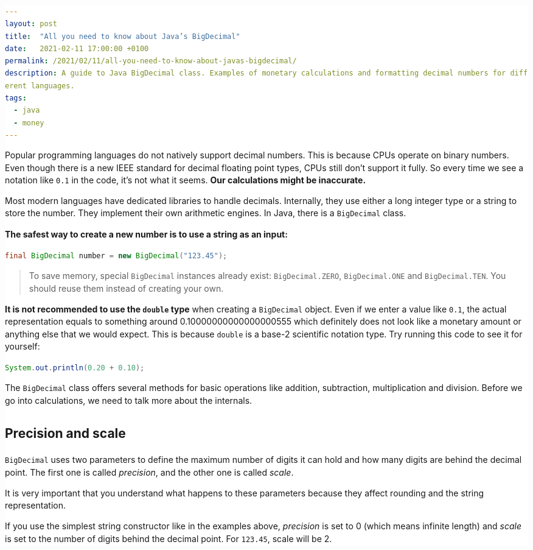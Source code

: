 ```yaml
---
layout: post
title:  "All you need to know about Java’s BigDecimal"
date:   2021-02-11 17:00:00 +0100
permalink: /2021/02/11/all-you-need-to-know-about-javas-bigdecimal/
description: A guide to Java BigDecimal class. Examples of monetary calculations and formatting decimal numbers for different languages.
tags:
  - java
  - money
---
```


Popular programming languages do not natively support decimal numbers. This is because CPUs operate on binary numbers. Even though there is a new IEEE standard for decimal floating point types, CPUs still don’t support it fully. So every time we see a notation like `0.1` in the code, it’s not what it seems. **Our calculations might be inaccurate.**

Most modern languages have dedicated libraries to handle decimals. Internally, they use either a long integer type or a string to store the number. They implement their own arithmetic engines. In Java, there is a `BigDecimal` class.

**The safest way to create a new number is to use a string as an input:**

```java
final BigDecimal number = new BigDecimal("123.45");
```

> To save memory, special `BigDecimal` instances already exist: `BigDecimal.ZERO`, `BigDecimal.ONE` and `BigDecimal.TEN`. You should reuse them instead of creating your own.

**It is not recommended to use the `double` type** when creating a `BigDecimal` object. Even if we enter a value like `0.1`, the actual representation equals to something around 0.10000000000000000555 which definitely does not look like a monetary amount or anything else that we would expect. This is because `double` is a base-2 scientific notation type. Try running this code to see it for yourself:

```java
System.out.println(0.20 + 0.10);
```

The `BigDecimal` class offers several methods for basic operations like addition, subtraction, multiplication and division. Before we go into calculations, we need to talk more about the internals.

## Precision and scale

`BigDecimal` uses two parameters to define the maximum number of digits it can hold and how many digits are behind the decimal point. The first one is called *precision*, and the other one is called *scale*.

It is very important that you understand what happens to these parameters because they affect rounding and the string representation.

If you use the simplest string constructor like in the examples above, *precision* is set to 0 (which means infinite length) and *scale* is set to the number of digits behind the decimal point. For `123.45`, scale will be 2.
